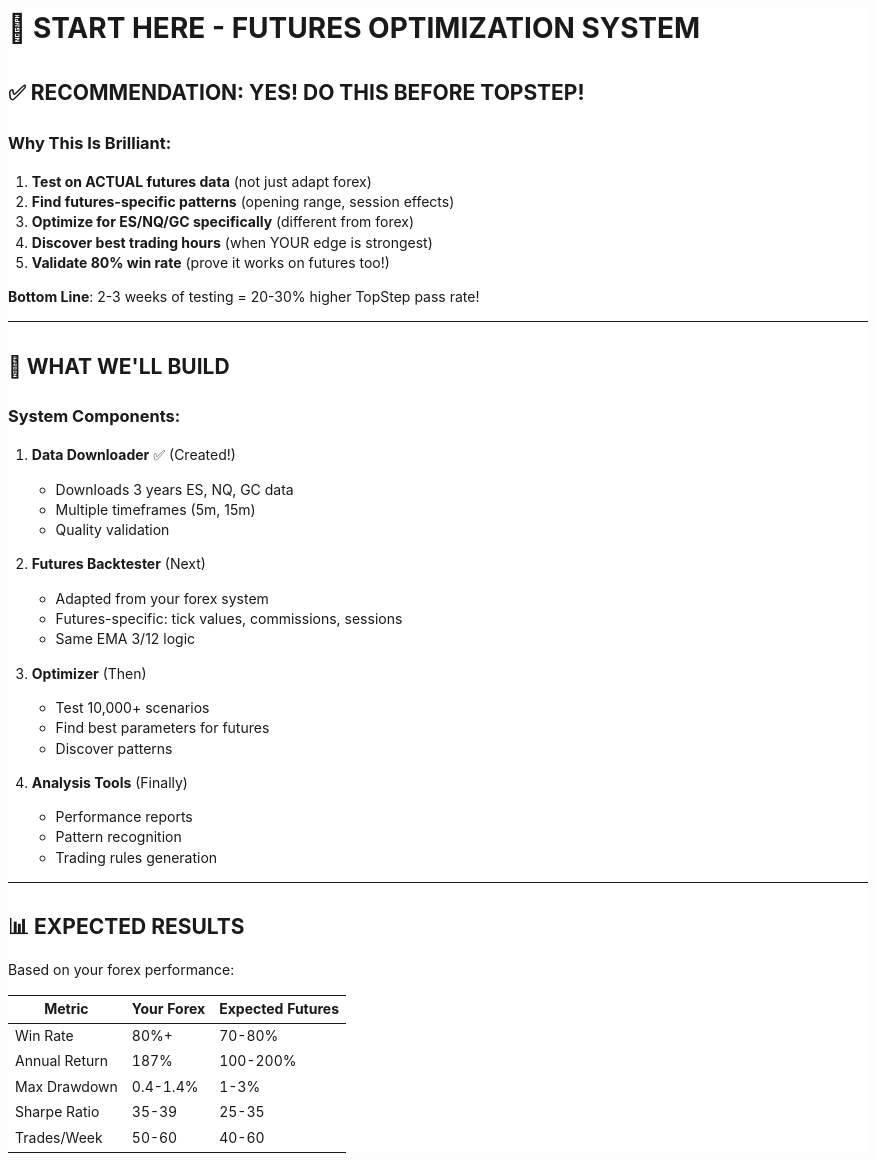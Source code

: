 # 🚀 START HERE - FUTURES OPTIMIZATION SYSTEM

## ✅ RECOMMENDATION: **YES! DO THIS BEFORE TOPSTEP!**

### Why This Is Brilliant:

1. **Test on ACTUAL futures data** (not just adapt forex)
2. **Find futures-specific patterns** (opening range, session effects)
3. **Optimize for ES/NQ/GC specifically** (different from forex)
4. **Discover best trading hours** (when YOUR edge is strongest)
5. **Validate 80% win rate** (prove it works on futures too!)

**Bottom Line**: 2-3 weeks of testing = 20-30% higher TopStep pass rate!

---

## 🎯 WHAT WE'LL BUILD

### System Components:
1. **Data Downloader** ✅ (Created!)
   - Downloads 3 years ES, NQ, GC data
   - Multiple timeframes (5m, 15m)
   - Quality validation

2. **Futures Backtester** (Next)
   - Adapted from your forex system
   - Futures-specific: tick values, commissions, sessions
   - Same EMA 3/12 logic

3. **Optimizer** (Then)
   - Test 10,000+ scenarios
   - Find best parameters for futures
   - Discover patterns

4. **Analysis Tools** (Finally)
   - Performance reports
   - Pattern recognition
   - Trading rules generation

---

## 📊 EXPECTED RESULTS

Based on your forex performance:

| Metric | Your Forex | Expected Futures |
|--------|------------|------------------|
| Win Rate | 80%+ | 70-80% |
| Annual Return | 187% | 100-200% |
| Max Drawdown | 0.4-1.4% | 1-3% |
| Sharpe Ratio | 35-39 | 25-35 |
| Trades/Week | 50-60 | 40-60 |
